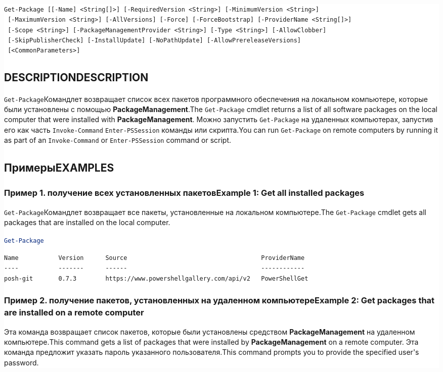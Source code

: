 ```
Get-Package [[-Name] <String[]>] [-RequiredVersion <String>] [-MinimumVersion <String>]
 [-MaximumVersion <String>] [-AllVersions] [-Force] [-ForceBootstrap] [-ProviderName <String[]>]
 [-Scope <String>] [-PackageManagementProvider <String>] [-Type <String>] [-AllowClobber]
 [-SkipPublisherCheck] [-InstallUpdate] [-NoPathUpdate] [-AllowPrereleaseVersions]
 [<CommonParameters>]
```

## <span data-ttu-id="be475-109">DESCRIPTION</span><span class="sxs-lookup"><span data-stu-id="be475-109">DESCRIPTION</span></span>

<span data-ttu-id="be475-110">`Get-Package`Командлет возвращает список всех пакетов программного обеспечения на локальном компьютере, которые были установлены с помощью **PackageManagement**.</span><span class="sxs-lookup"><span data-stu-id="be475-110">The `Get-Package` cmdlet returns a list of all software packages on the local computer that were installed with **PackageManagement**.</span></span> <span data-ttu-id="be475-111">Можно запустить `Get-Package` на удаленных компьютерах, запустив его как часть `Invoke-Command` `Enter-PSSession` команды или скрипта.</span><span class="sxs-lookup"><span data-stu-id="be475-111">You can run `Get-Package` on remote computers by running it as part of an `Invoke-Command` or `Enter-PSSession` command or script.</span></span>

## <span data-ttu-id="be475-112">Примеры</span><span class="sxs-lookup"><span data-stu-id="be475-112">EXAMPLES</span></span>

### <span data-ttu-id="be475-113">Пример 1. получение всех установленных пакетов</span><span class="sxs-lookup"><span data-stu-id="be475-113">Example 1: Get all installed packages</span></span>

<span data-ttu-id="be475-114">`Get-Package`Командлет возвращает все пакеты, установленные на локальном компьютере.</span><span class="sxs-lookup"><span data-stu-id="be475-114">The `Get-Package` cmdlet gets all packages that are installed on the local computer.</span></span>

```powershell
Get-Package
```

```Output
Name           Version      Source                                     ProviderName
----           -------      ------                                     ------------
posh-git       0.7.3        https://www.powershellgallery.com/api/v2   PowerShellGet
```

### <span data-ttu-id="be475-115">Пример 2. получение пакетов, установленных на удаленном компьютере</span><span class="sxs-lookup"><span data-stu-id="be475-115">Example 2: Get packages that are installed on a remote computer</span></span>

<span data-ttu-id="be475-116">Эта команда возвращает список пакетов, которые были установлены средством **PackageManagement** на удаленном компьютере.</span><span class="sxs-lookup"><span data-stu-id="be475-116">This command gets a list of packages that were installed by **PackageManagement** on a remote computer.</span></span> <span data-ttu-id="be475-117">Эта команда предложит указать пароль указанного пользователя.</span><span class="sxs-lookup"><span data-stu-id="be475-117">This command prompts you to provide the specified user's password.</span></span>
